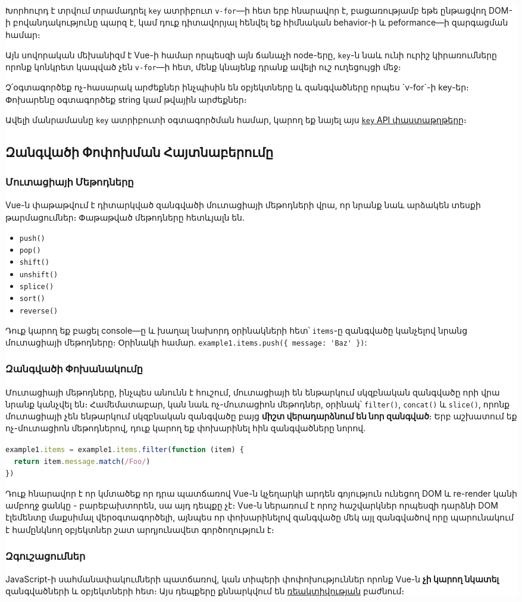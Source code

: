 Խորհուրդ է տրվում տրամադրել `key` ատրիբուտ `v-for`—ի հետ երբ հնարավոր է, բացառությամբ եթե ընթացվող DOM-ի բովանդակությունը պարզ է, կամ դուք դիտավորյալ հենվել եք հիմնական behavior-ի և peformance—ի զարգացման համար։

Այն սովորական մեխանիզմ է Vue-ի համար որպեսզի այն ճանաչի node-երը, `key`-ն նաև ունի ուրիշ կիրառումները որոնք կոնկրետ կապված չեն `v-for`—ի հետ, մենք կնայենք դրանք ավելի ուշ ուղեցույցի մեջ։

<p class="tip">Չ՛օգտագործեք ոչ-հասարակ արժեքներ ինչպիսին են օբյեկտները և զանգվածները որպես `v-for`-ի key-եր։ Փոխարենը օգտագործեք string կամ թվային արժեքներ։</p>

Ավելի մանրամասնը `key` ատրիբուտի օգտագործման համար, կարող եք նայել այս [`key` API փաստաթղթերը](https://vuejs.org/v2/api/#key)։

## Զանգվածի Փոփոխման Հայտնաբերումը

### Մուտացիայի Մեթոդները

Vue-ն փաթաթվում է դիտարկված զանգվածի մուտացիայի մեթոդների վրա, որ նրանք նաև արձակեն տեսքի թարմացումներ։ Փաթաթված մեթոդները հետևյալն են․

- `push()`
- `pop()`
- `shift()`
- `unshift()`
- `splice()`
- `sort()`
- `reverse()`

Դուք կարող եք բացել console—ը և խաղալ նախորդ օրինակների հետ՝ `items`-ը զանգվածը կանչելով նրանց մուտացիայի մեթոդները։ Օրինակի համար․ `example1.items.push({ message: 'Baz' })`:

### Զանգվածի Փոխանակումը

Մուտացիայի մեթոդները, ինչպես անունն է հուշում, մուտացիայի են ենթարկում սկզբնական զանգվածը որի վրա նրանք կանչվել են։ Համեմատաբար, կան նաև ոչ-մուտացիոն մեթոդներ, օրինակ՝ `filter()`, `concat()` և `slice()`, որոնք մուտացիայի չեն ենթարկում սկզբնական զանգվածը բայց **միշտ վերադարձնում են նոր զանգված**։ Երբ աշխատում եք ոչ-մուտացիոն մեթոդներով, դուք կարող եք փոխարինել հին զանգվածները նորով․

``` js
example1.items = example1.items.filter(function (item) {
  return item.message.match(/Foo/)
})
```

Դուք հնարավոր է որ կմտածեք որ դրա պատճառով Vue-ն կչեղարկի արդեն գոյություն ունեցող DOM և re-render կանի ամբողջ ցանկը - բարեբախտորեն, սա այդ դեպքը չէ։ Vue-ն ներառում է որոշ հաշվարկներ որպեսզի դարձնի DOM էլեմենտը մաքսիմալ վերօգտագործելի, այնպես որ փոխարինելով զանգվածը մեկ այլ զանգվածով որը պարունակում է համընկնող օբյեկտներ շատ արդյունավետ գործողություն է։

### Զգուշացումներ

JavaScript-ի սահմանափակումների պատճառով, կան տիպերի փոփոխություններ որոնք Vue-ն **չի կարող նկատել** զանգվածների և օբյեկտների հետ։ Այս դեպքերը քննարկվում են [ռեակտիվության](reactivity.html#Change-Detection-Caveats) բաժնում։
